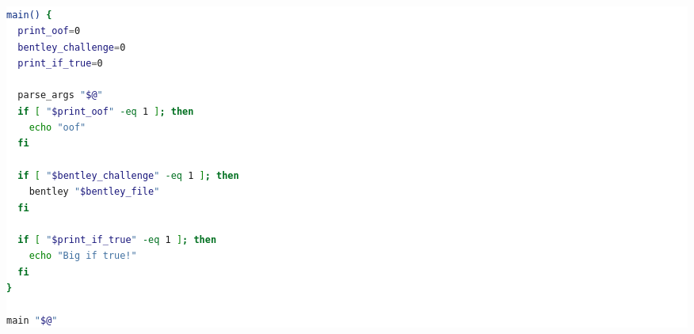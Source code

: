 ```bash
main() {
  print_oof=0
  bentley_challenge=0
  print_if_true=0

  parse_args "$@"
  if [ "$print_oof" -eq 1 ]; then
    echo "oof"
  fi

  if [ "$bentley_challenge" -eq 1 ]; then
    bentley "$bentley_file"
  fi

  if [ "$print_if_true" -eq 1 ]; then
    echo "Big if true!"
  fi
}

main "$@"
```

